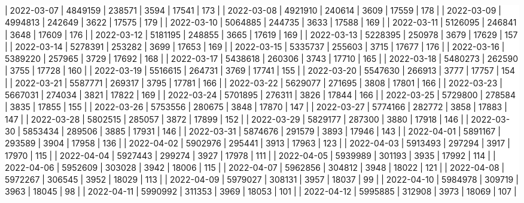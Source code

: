| 2022-03-07 | 4849159 | 238571 | 3594 | 17541 | 173 |
| 2022-03-08 | 4921910 | 240614 | 3609 | 17559 | 178 |
| 2022-03-09 | 4994813 | 242649 | 3622 | 17575 | 179 |
| 2022-03-10 | 5064885 | 244735 | 3633 | 17588 | 169 |
| 2022-03-11 | 5126095 | 246841 | 3648 | 17609 | 176 |
| 2022-03-12 | 5181195 | 248855 | 3665 | 17619 | 169 |
| 2022-03-13 | 5228395 | 250978 | 3679 | 17629 | 157 |
| 2022-03-14 | 5278391 | 253282 | 3699 | 17653 | 169 |
| 2022-03-15 | 5335737 | 255603 | 3715 | 17677 | 176 |
| 2022-03-16 | 5389220 | 257965 | 3729 | 17692 | 168 |
| 2022-03-17 | 5438618 | 260306 | 3743 | 17710 | 165 |
| 2022-03-18 | 5480273 | 262590 | 3755 | 17728 | 160 |
| 2022-03-19 | 5516615 | 264731 | 3769 | 17741 | 155 |
| 2022-03-20 | 5547630 | 266913 | 3777 | 17757 | 154 |
| 2022-03-21 | 5587771 | 269317 | 3795 | 17781 | 166 |
| 2022-03-22 | 5629077 | 271695 | 3808 | 17801 | 166 |
| 2022-03-23 | 5667031 | 274034 | 3821 | 17822 | 169 |
| 2022-03-24 | 5701895 | 276311 | 3826 | 17844 | 166 |
| 2022-03-25 | 5729800 | 278584 | 3835 | 17855 | 155 |
| 2022-03-26 | 5753556 | 280675 | 3848 | 17870 | 147 |
| 2022-03-27 | 5774166 | 282772 | 3858 | 17883 | 147 |
| 2022-03-28 | 5802515 | 285057 | 3872 | 17899 | 152 |
| 2022-03-29 | 5829177 | 287300 | 3880 | 17918 | 146 |
| 2022-03-30 | 5853434 | 289506 | 3885 | 17931 | 146 |
| 2022-03-31 | 5874676 | 291579 | 3893 | 17946 | 143 |
| 2022-04-01 | 5891167 | 293589 | 3904 | 17958 | 136 |
| 2022-04-02 | 5902976 | 295441 | 3913 | 17963 | 123 |
| 2022-04-03 | 5913493 | 297294 | 3917 | 17970 | 115 |
| 2022-04-04 | 5927443 | 299274 | 3927 | 17978 | 111 |
| 2022-04-05 | 5939989 | 301193 | 3935 | 17992 | 114 |
| 2022-04-06 | 5952609 | 303028 | 3942 | 18006 | 115 |
| 2022-04-07 | 5962856 | 304812 | 3948 | 18022 | 121 |
| 2022-04-08 | 5972267 | 306545 | 3952 | 18029 | 113 |
| 2022-04-09 | 5979027 | 308131 | 3957 | 18037 | 99 |
| 2022-04-10 | 5984978 | 309719 | 3963 | 18045 | 98 |
| 2022-04-11 | 5990992 | 311353 | 3969 | 18053 | 101 |
| 2022-04-12 | 5995885 | 312908 | 3973 | 18069 | 107 |